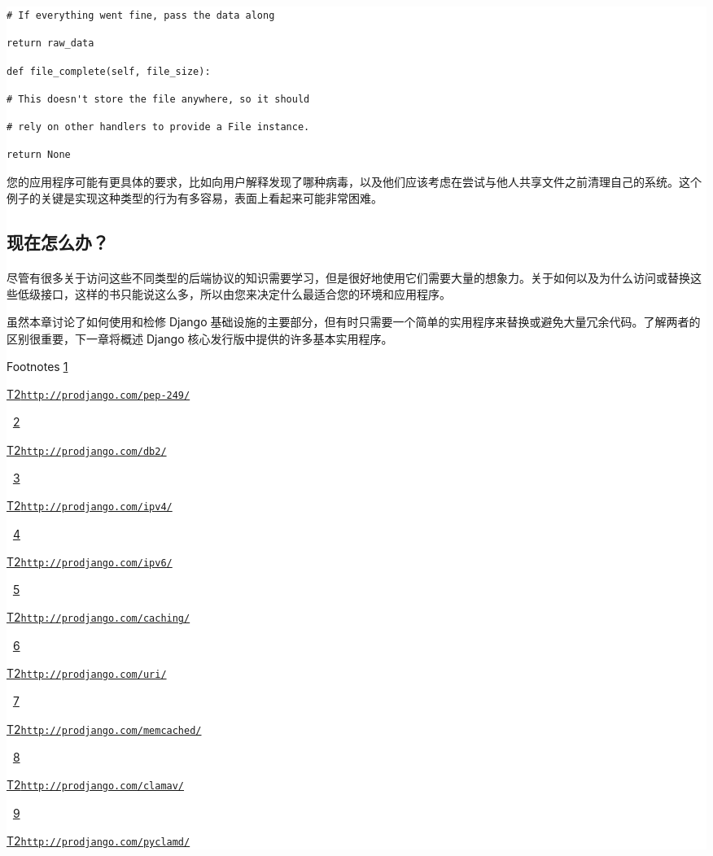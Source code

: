 `# If everything went fine, pass the data along`

`return raw_data`

`def file_complete(self, file_size):`

`# This doesn't store the file anywhere, so it should`

`# rely on other handlers to provide a File instance.`

`return None`

您的应用程序可能有更具体的要求，比如向用户解释发现了哪种病毒，以及他们应该考虑在尝试与他人共享文件之前清理自己的系统。这个例子的关键是实现这种类型的行为有多容易，表面上看起来可能非常困难。

## 现在怎么办？

尽管有很多关于访问这些不同类型的后端协议的知识需要学习，但是很好地使用它们需要大量的想象力。关于如何以及为什么访问或替换这些低级接口，这样的书只能说这么多，所以由您来决定什么最适合您的环境和应用程序。

虽然本章讨论了如何使用和检修 Django 基础设施的主要部分，但有时只需要一个简单的实用程序来替换或避免大量冗余代码。了解两者的区别很重要，下一章将概述 Django 核心发行版中提供的许多基本实用程序。

Footnotes [1](#Fn1_source)

[T2`http://prodjango.com/pep-249/`](http://prodjango.com/pep-249/)

  [2](#Fn2_source)

[T2`http://prodjango.com/db2/`](http://prodjango.com/db2/)

  [3](#Fn3_source)

[T2`http://prodjango.com/ipv4/`](http://prodjango.com/ipv4/)

  [4](#Fn4_source)

[T2`http://prodjango.com/ipv6/`](http://prodjango.com/ipv6/)

  [5](#Fn5_source)

[T2`http://prodjango.com/caching/`](http://prodjango.com/caching/)

  [6](#Fn6_source)

[T2`http://prodjango.com/uri/`](http://prodjango.com/uri/)

  [7](#Fn7_source)

[T2`http://prodjango.com/memcached/`](http://prodjango.com/memcached/)

  [8](#Fn8_source)

[T2`http://prodjango.com/clamav/`](http://prodjango.com/clamav/)

  [9](#Fn9_source)

[T2`http://prodjango.com/pyclamd/`](http://prodjango.com/pyclamd/)
